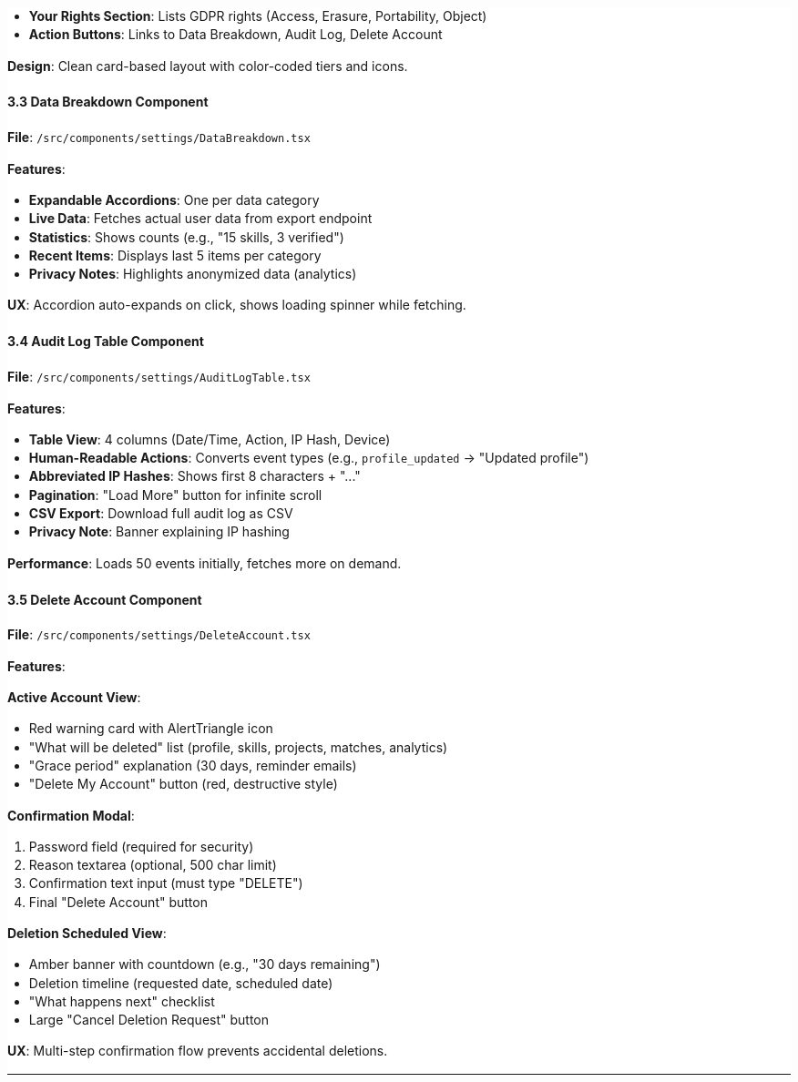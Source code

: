 - **Your Rights Section**: Lists GDPR rights (Access, Erasure, Portability, Object)
- **Action Buttons**: Links to Data Breakdown, Audit Log, Delete Account

**Design**: Clean card-based layout with color-coded tiers and icons.

#### 3.3 Data Breakdown Component
**File**: `/src/components/settings/DataBreakdown.tsx`

**Features**:
- **Expandable Accordions**: One per data category
- **Live Data**: Fetches actual user data from export endpoint
- **Statistics**: Shows counts (e.g., "15 skills, 3 verified")
- **Recent Items**: Displays last 5 items per category
- **Privacy Notes**: Highlights anonymized data (analytics)

**UX**: Accordion auto-expands on click, shows loading spinner while fetching.

#### 3.4 Audit Log Table Component
**File**: `/src/components/settings/AuditLogTable.tsx`

**Features**:
- **Table View**: 4 columns (Date/Time, Action, IP Hash, Device)
- **Human-Readable Actions**: Converts event types (e.g., `profile_updated` → "Updated profile")
- **Abbreviated IP Hashes**: Shows first 8 characters + "..."
- **Pagination**: "Load More" button for infinite scroll
- **CSV Export**: Download full audit log as CSV
- **Privacy Note**: Banner explaining IP hashing

**Performance**: Loads 50 events initially, fetches more on demand.

#### 3.5 Delete Account Component
**File**: `/src/components/settings/DeleteAccount.tsx`

**Features**:

**Active Account View**:
- Red warning card with AlertTriangle icon
- "What will be deleted" list (profile, skills, projects, matches, analytics)
- "Grace period" explanation (30 days, reminder emails)
- "Delete My Account" button (red, destructive style)

**Confirmation Modal**:
1. Password field (required for security)
2. Reason textarea (optional, 500 char limit)
3. Confirmation text input (must type "DELETE")
4. Final "Delete Account" button

**Deletion Scheduled View**:
- Amber banner with countdown (e.g., "30 days remaining")
- Deletion timeline (requested date, scheduled date)
- "What happens next" checklist
- Large "Cancel Deletion Request" button

**UX**: Multi-step confirmation flow prevents accidental deletions.

---
